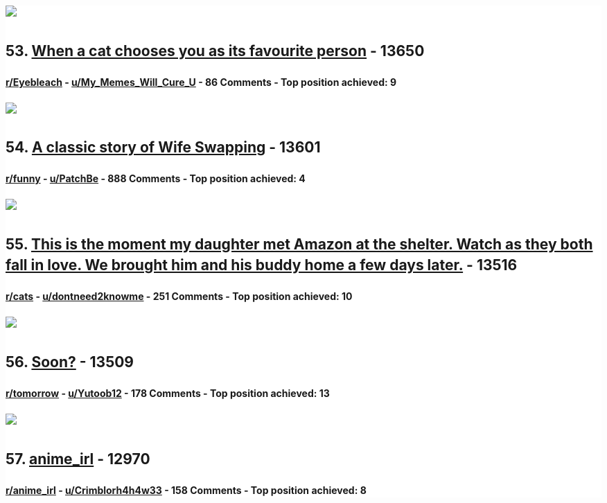 <a href="https://i.redd.it/j2dd83zcx41c1.jpeg"><img src="https://b.thumbs.redditmedia.com/GRq5PPwy2sVLqGN_WTG-38vST7ogKIGH8L5jyKuGvik.jpg"></img></a>

## 53. [When a cat chooses you as its favourite person](http://reddit.com/r/Eyebleach/comments/17xzf4c/when_a_cat_chooses_you_as_its_favourite_person/) - 13650
#### [r/Eyebleach](http://reddit.com/r/Eyebleach) - [u/My_Memes_Will_Cure_U](http://reddit.com/u/My_Memes_Will_Cure_U) - 86 Comments - Top position achieved: 9

<a href="https://i.imgur.com/BVmHZ5D.gifv"><img src="https://b.thumbs.redditmedia.com/h2pzREpdY-GIMxU3Grameaf0fvY1ovMzu68soOFTzRk.jpg"></img></a>

## 54. [A classic story of Wife Swapping](http://reddit.com/r/funny/comments/17ycqxb/a_classic_story_of_wife_swapping/) - 13601
#### [r/funny](http://reddit.com/r/funny) - [u/PatchBe](http://reddit.com/u/PatchBe) - 888 Comments - Top position achieved: 4

<a href="https://v.redd.it/d4n9rsnzg51c1"><img src="https://b.thumbs.redditmedia.com/Kzd3taQWtjOW6hFUgi-FLb53AP0la8hG0AWwuqUne1A.jpg"></img></a>

## 55. [This is the moment my daughter met Amazon at the shelter. Watch as they both fall in love. We brought him and his buddy home a few days later.](http://reddit.com/r/cats/comments/17xwjcv/this_is_the_moment_my_daughter_met_amazon_at_the/) - 13516
#### [r/cats](http://reddit.com/r/cats) - [u/dontneed2knowme](http://reddit.com/u/dontneed2knowme) - 251 Comments - Top position achieved: 10

<a href="https://v.redd.it/r7gbxsxur01c1"><img src="https://external-preview.redd.it/N3h1ajkxYXVyMDFjMV5kXDSAOtK8KwqHaXy0mSF6Ja9a1zwaY_YpnBeBnCK_.png?width=140&amp;height=140&amp;crop=140:140,smart&amp;format=jpg&amp;v=enabled&amp;lthumb=true&amp;s=7e421f6ceb09e4800f0bfe2f5765f0fa937292bf"></img></a>

## 56. [Soon?](http://reddit.com/r/tomorrow/comments/17xtsm4/soon/) - 13509
#### [r/tomorrow](http://reddit.com/r/tomorrow) - [u/Yutoob12](http://reddit.com/u/Yutoob12) - 178 Comments - Top position achieved: 13

<a href="https://i.redd.it/b1zyvyak401c1.jpg"><img src="https://a.thumbs.redditmedia.com/ej1uE97yHKMyER3XbswGoS6AmP9onc_9eu2Xwh7Rc70.jpg"></img></a>

## 57. [anime_irl](http://reddit.com/r/anime_irl/comments/17yabfa/anime_irl/) - 12970
#### [r/anime_irl](http://reddit.com/r/anime_irl) - [u/Crimblorh4h4w33](http://reddit.com/u/Crimblorh4h4w33) - 158 Comments - Top position achieved: 8

